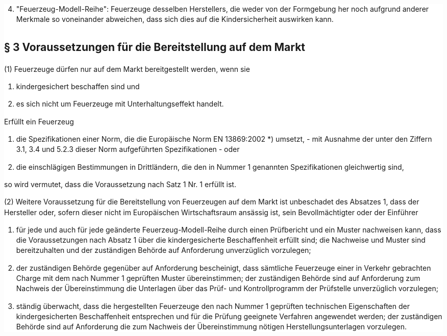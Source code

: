 
4.  "Feuerzeug-Modell-Reihe": Feuerzeuge desselben Herstellers, die weder
    von der Formgebung her noch aufgrund anderer Merkmale so voneinander
    abweichen, dass sich dies auf die Kindersicherheit auswirken kann.





## § 3 Voraussetzungen für die Bereitstellung auf dem Markt

(1) Feuerzeuge dürfen nur auf dem Markt bereitgestellt werden, wenn
sie

1.  kindergesichert beschaffen sind und


2.  es sich nicht um Feuerzeuge mit Unterhaltungseffekt handelt.



Erfüllt ein Feuerzeug

1.  die Spezifikationen einer Norm, die die Europäische Norm EN 13869:2002
    \*) umsetzt, - mit Ausnahme der unter den Ziffern 3.1, 3.4 und 5.2.3
    dieser Norm aufgeführten Spezifikationen - oder


2.  die einschlägigen Bestimmungen in Drittländern, die den in Nummer 1
    genannten Spezifikationen gleichwertig sind,



so wird vermutet, dass die Voraussetzung nach Satz 1 Nr. 1 erfüllt
ist.

(2) Weitere Voraussetzung für die Bereitstellung von Feuerzeugen auf
dem Markt ist unbeschadet des Absatzes 1, dass der Hersteller oder,
sofern dieser nicht im Europäischen Wirtschaftsraum ansässig ist, sein
Bevollmächtigter oder der Einführer

1.  für jede und auch für jede geänderte Feuerzeug-Modell-Reihe durch
    einen Prüfbericht und ein Muster nachweisen kann, dass die
    Voraussetzungen nach Absatz 1 über die kindergesicherte Beschaffenheit
    erfüllt sind; die Nachweise und Muster sind bereitzuhalten und der
    zuständigen Behörde auf Anforderung unverzüglich vorzulegen;


2.  der zuständigen Behörde gegenüber auf Anforderung bescheinigt, dass
    sämtliche Feuerzeuge einer in Verkehr gebrachten Charge mit dem nach
    Nummer 1 geprüften Muster übereinstimmen; der zuständigen Behörde sind
    auf Anforderung zum Nachweis der Übereinstimmung die Unterlagen über
    das Prüf- und Kontrollprogramm der Prüfstelle unverzüglich vorzulegen;


3.  ständig überwacht, dass die hergestellten Feuerzeuge den nach Nummer 1
    geprüften technischen Eigenschaften der kindergesicherten
    Beschaffenheit entsprechen und für die Prüfung geeignete Verfahren
    angewendet werden; der zuständigen Behörde sind auf Anforderung die
    zum Nachweis der Übereinstimmung nötigen Herstellungsunterlagen
    vorzulegen.
